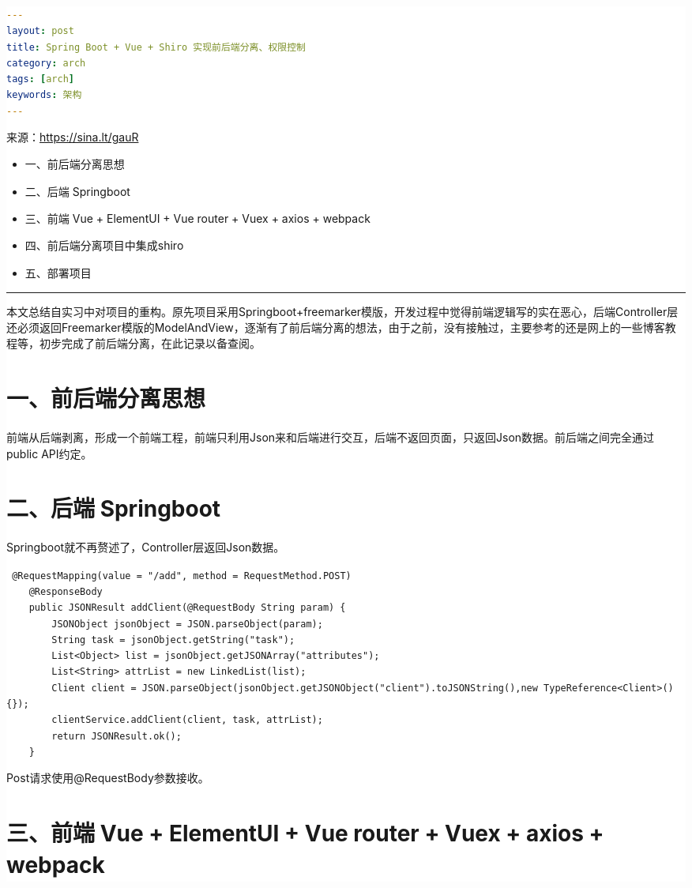 ```yaml
---
layout: post
title: Spring Boot + Vue + Shiro 实现前后端分离、权限控制
category: arch
tags: [arch]
keywords: 架构
---
```


来源：https://sina.lt/gauR

*   一、前后端分离思想

*   二、后端 Springboot

*   三、前端 Vue + ElementUI + Vue router + Vuex + axios + webpack

*   四、前后端分离项目中集成shiro

*   五、部署项目

* * *

本文总结自实习中对项目的重构。原先项目采用Springboot+freemarker模版，开发过程中觉得前端逻辑写的实在恶心，后端Controller层还必须返回Freemarker模版的ModelAndView，逐渐有了前后端分离的想法，由于之前，没有接触过，主要参考的还是网上的一些博客教程等，初步完成了前后端分离，在此记录以备查阅。

# 一、前后端分离思想

前端从后端剥离，形成一个前端工程，前端只利用Json来和后端进行交互，后端不返回页面，只返回Json数据。前后端之间完全通过public API约定。

# 二、后端 Springboot

Springboot就不再赘述了，Controller层返回Json数据。

     @RequestMapping(value = "/add", method = RequestMethod.POST)
        @ResponseBody
        public JSONResult addClient(@RequestBody String param) {
            JSONObject jsonObject = JSON.parseObject(param);
            String task = jsonObject.getString("task");
            List<Object> list = jsonObject.getJSONArray("attributes");
            List<String> attrList = new LinkedList(list);
            Client client = JSON.parseObject(jsonObject.getJSONObject("client").toJSONString(),new TypeReference<Client>(){});
            clientService.addClient(client, task, attrList);
            return JSONResult.ok();
        }

Post请求使用@RequestBody参数接收。

# 三、前端 Vue + ElementUI + Vue router + Vuex + axios + webpack
